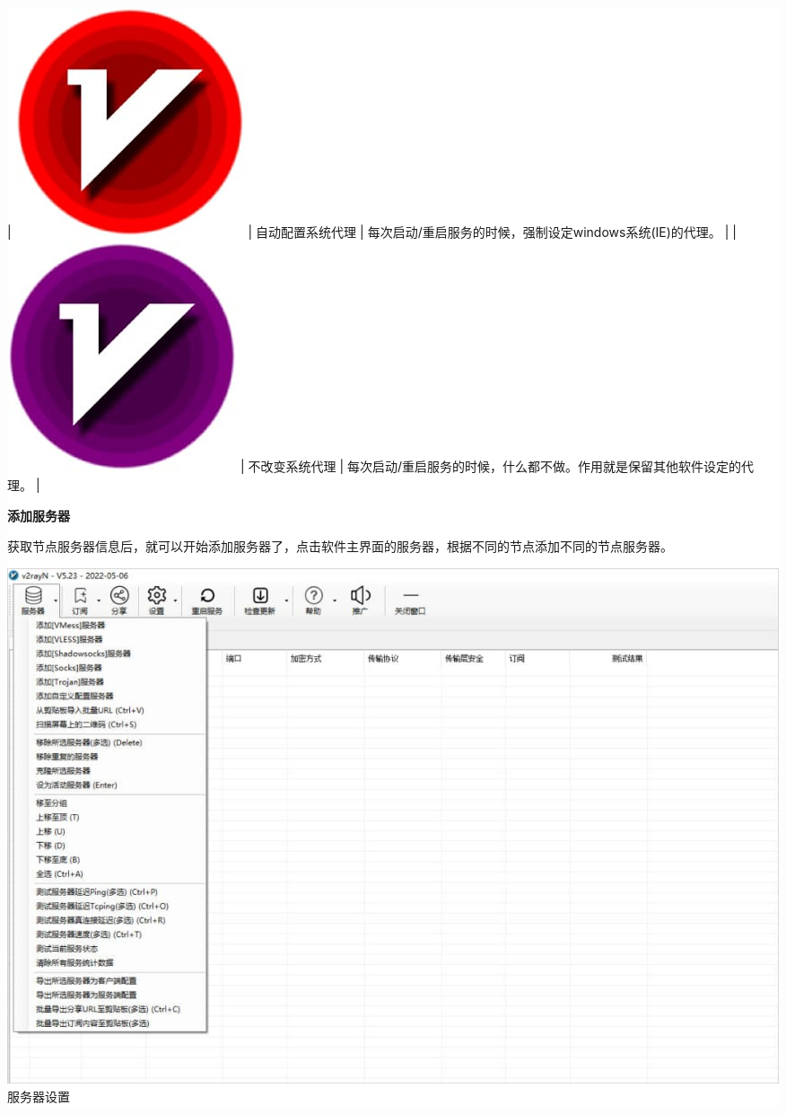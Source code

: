 | ![v2rayN红色图标](../../static/img/科学上网方法/1656267567-v2rayN-use-Notify-Icon-2.jpg) | 自动配置系统代理 | 每次启动/重启服务的时候，强制设定windows系统(IE)的代理。     |
| ![v2rayN紫色图标](../../static/img/科学上网方法/1656267568-v2rayN-use-Notify-Icon-3.jpg) | 不改变系统代理   | 每次启动/重启服务的时候，什么都不做。作用就是保留其他软件设定的代理。 |

**添加服务器**

获取节点服务器信息后，就可以开始添加服务器了，点击软件主界面的服务器，根据不同的节点添加不同的节点服务器。

[![v2rayN添加服务器主界面](../../static/img/科学上网方法/1656267592-v2rayN-main-1024x683.jpg)](https://v2rayn.org/wp-content/uploads/2022/06/1656267592-v2rayN-main.jpg)服务器设置

